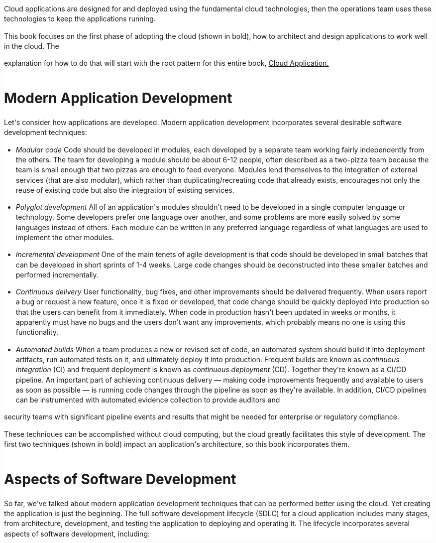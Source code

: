 Cloud applications are designed for and deployed using the fundamental cloud technologies, then the operations team uses these technologies to keep the applications running.

This book focuses on the first phase of adopting the cloud (shown in bold), how to architect and design applications to work well in the cloud. The

explanation for how to do that will start with the root pattern for this entire book, [Cloud Application.](#page-55-0)

# Modern Application Development

Let's consider how applications are developed. Modern application development incorporates several desirable software development techniques:

- *Modular code* Code should be developed in modules, each developed by a separate team working fairly independently from the others. The team for developing a module should be about 6-12 people, often described as a two-pizza team because the team is small enough that two pizzas are enough to feed everyone. Modules lend themselves to the integration of external services (that are also modular), which rather than duplicating/recreating code that already exists, encourages not only the reuse of existing code but also the integration of existing services.
- *Polyglot development* All of an application's modules shouldn't need to be developed in a single computer language or technology. Some developers prefer one language over another, and some problems are more easily solved by some languages instead of others. Each module can be written in any preferred language regardless of what languages are used to implement the other modules.

- *Incremental development* One of the main tenets of agile development is that code should be developed in small batches that can be developed in short sprints of 1-4 weeks. Large code changes should be deconstructed into these smaller batches and performed incrementally.
- *Continuous delivery* User functionality, bug fixes, and other improvements should be delivered frequently. When users report a bug or request a new feature, once it is fixed or developed, that code change should be quickly deployed into production so that the users can benefit from it immediately. When code in production hasn't been updated in weeks or months, it apparently must have no bugs and the users don't want any improvements, which probably means no one is using this functionality.
- *Automated builds* When a team produces a new or revised set of code, an automated system should build it into deployment artifacts, run automated tests on it, and ultimately deploy it into production. Frequent builds are known as *continuous integration* (CI) and frequent deployment is known as *continuous deployment* (CD). Together they're known as a CI/CD pipeline. An important part of achieving continuous delivery — making code improvements frequently and available to users as soon as possible — is running code changes through the pipeline as soon as they're available. In addition, CI/CD pipelines can be instrumented with automated evidence collection to provide auditors and

security teams with significant pipeline events and results that might be needed for enterprise or regulatory compliance.

These techniques can be accomplished without cloud computing, but the cloud greatly facilitates this style of development. The first two techniques (shown in bold) impact an application's architecture, so this book incorporates them.

# Aspects of Software Development

So far, we've talked about modern application development techniques that can be performed better using the cloud. Yet creating the application is just the beginning. The full software development lifecycle (SDLC) for a cloud application includes many stages, from architecture, development, and testing the application to deploying and operating it. The lifecycle incorporates several aspects of software development, including:
